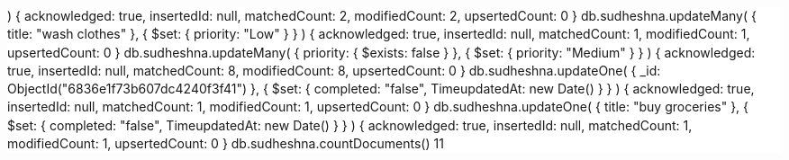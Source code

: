 )
{
  acknowledged: true,
  insertedId: null,
  matchedCount: 2,
  modifiedCount: 2,
  upsertedCount: 0
}
db.sudheshna.updateMany(
  { title: "wash clothes" },
  { $set: { priority: "Low" } }
)
{
  acknowledged: true,
  insertedId: null,
  matchedCount: 1,
  modifiedCount: 1,
  upsertedCount: 0
}
db.sudheshna.updateMany(
  { priority: { $exists: false } },
  { $set: { priority: "Medium" } }
)
{
  acknowledged: true,
  insertedId: null,
  matchedCount: 8,
  modifiedCount: 8,
  upsertedCount: 0
}
db.sudheshna.updateOne(
  { _id: ObjectId("6836e1f73b607dc4240f3f41") },
  {
    $set: {
      completed: "false",
      TimeupdatedAt: new Date()
    }
  }
)
{
  acknowledged: true,
  insertedId: null,
  matchedCount: 1,
  modifiedCount: 1,
  upsertedCount: 0
}
db.sudheshna.updateOne(
  { title: "buy groceries" },
  {
    $set: {
      completed: "false",
      TimeupdatedAt: new Date()
    }
  }
)
{
  acknowledged: true,
  insertedId: null,
  matchedCount: 1,
  modifiedCount: 1,
  upsertedCount: 0
}
db.sudheshna.countDocuments()
11